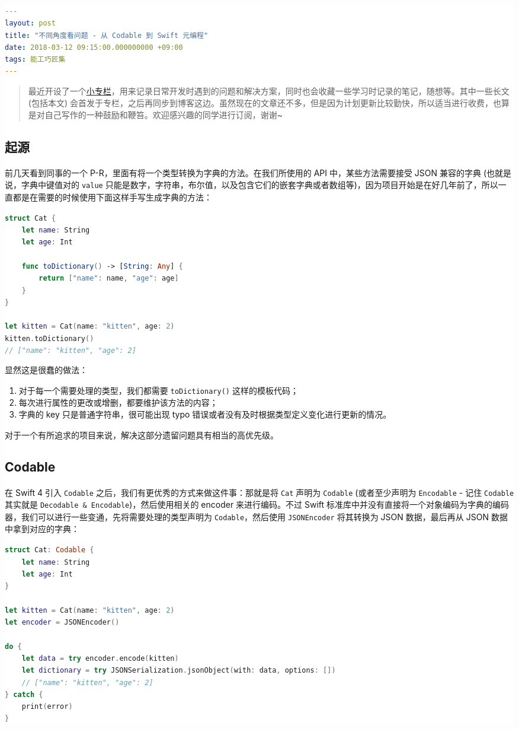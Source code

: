 ```yaml
---
layout: post
title: "不同角度看问题 - 从 Codable 到 Swift 元编程"
date: 2018-03-12 09:15:00.000000000 +09:00
tags: 能工巧匠集
---
```


> 最近开设了一个[小专栏](https://xiaozhuanlan.com/onevcat)，用来记录日常开发时遇到的问题和解决方案，同时也会收藏一些学习时记录的笔记，随想等。其中一些长文 (包括本文) 会首发于专栏，之后再同步到博客这边。虽然现在的文章还不多，但是因为计划更新比较勤快，所以适当进行收费，也算是对自己写作的一种鼓励和鞭笞。欢迎感兴趣的同学进行订阅，谢谢~

## 起源

前几天看到同事的一个 P-R，里面有将一个类型转换为字典的方法。在我们所使用的 API 中，某些方法需要接受 JSON 兼容的字典 (也就是说，字典中键值对的 `value` 只能是数字，字符串，布尔值，以及包含它们的嵌套字典或者数组等)，因为项目开始是在好几年前了，所以一直都是在需要的时候使用下面这样手写生成字典的方法：

```swift
struct Cat {
    let name: String
    let age: Int
    
    func toDictionary() -> [String: Any] {
        return ["name": name, "age": age]
    }
}

let kitten = Cat(name: "kitten", age: 2)
kitten.toDictionary()
// ["name": "kitten", "age": 2]
```

显然这是很蠢的做法：

1. 对于每一个需要处理的类型，我们都需要 `toDictionary()` 这样的模板代码；
2. 每次进行属性的更改或增删，都要维护该方法的内容；
3. 字典的 key 只是普通字符串，很可能出现 typo 错误或者没有及时根据类型定义变化进行更新的情况。

对于一个有所追求的项目来说，解决这部分遗留问题具有相当的高优先级。

## Codable

在 Swift 4 引入 `Codable` 之后，我们有更优秀的方式来做这件事：那就是将 `Cat` 声明为 `Codable` (或者至少声明为 `Encodable` - 记住 `Codable` 其实就是 `Decodable & Encodable`)，然后使用相关的 encoder 来进行编码。不过 Swift 标准库中并没有直接将一个对象编码为字典的编码器，我们可以进行一些变通，先将需要处理的类型声明为 `Codable`，然后使用 `JSONEncoder` 将其转换为 JSON 数据，最后再从 JSON 数据中拿到对应的字典：

```swift
struct Cat: Codable {
    let name: String
    let age: Int
}

let kitten = Cat(name: "kitten", age: 2)
let encoder = JSONEncoder()

do {
    let data = try encoder.encode(kitten)
    let dictionary = try JSONSerialization.jsonObject(with: data, options: [])
    // ["name": "kitten", "age": 2]
} catch {
    print(error)
}
```
